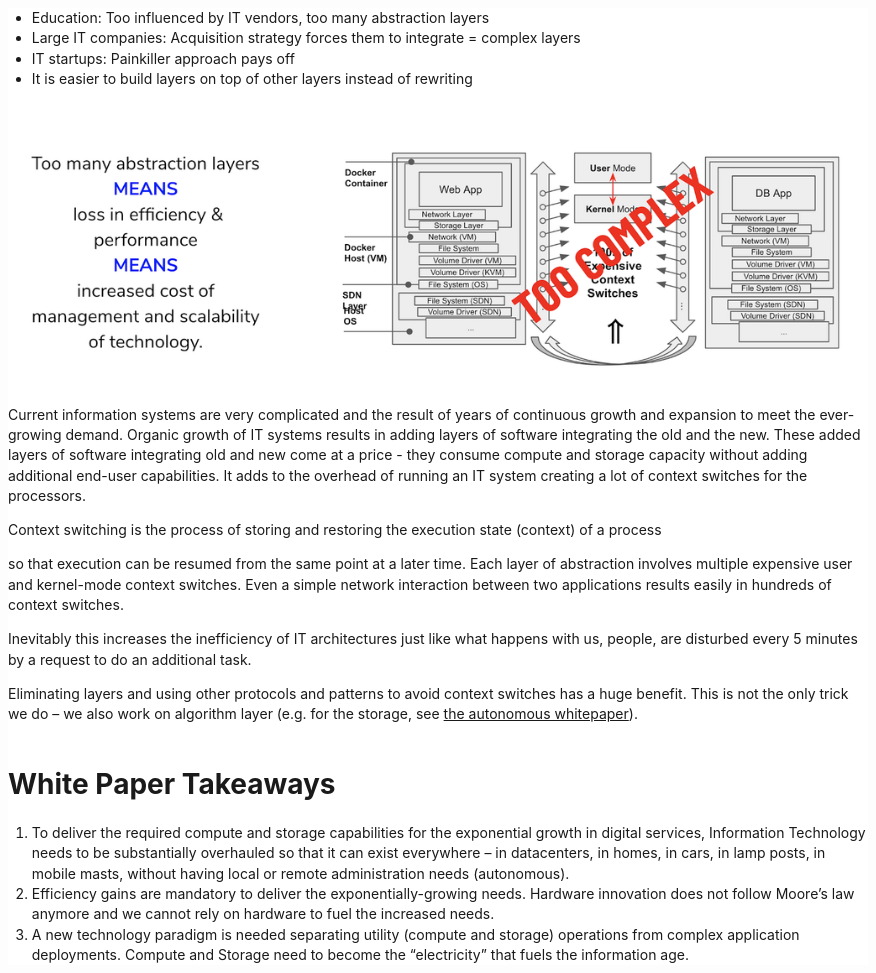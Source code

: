 
*   Education: Too influenced by IT vendors, too many abstraction layers
*   Large IT companies: Acquisition strategy forces them to integrate = complex layers 
*   IT startups: Painkiller approach pays off
*   It is easier to build layers on top of other layers instead of rewriting


![alt_text](./img/why_efficient.png)

Current information systems are very complicated and the result of years of continuous growth and expansion to meet the ever-growing demand. Organic growth of IT systems results in adding layers of software integrating the old and the new. These added layers of software integrating old and new come at a price - they consume compute and storage capacity without adding additional end-user capabilities. It adds to the overhead of running an IT system creating a lot of context switches for the processors. 

Context switching is the process of storing and restoring the execution state (context) of a process

so that execution can be resumed from the same point at a later time. Each layer of abstraction involves multiple expensive user and kernel-mode context switches. Even a simple network interaction between two applications results easily in hundreds of context switches.

Inevitably this increases the inefficiency of IT architectures just like what happens with us, people,  are disturbed every 5 minutes by a request to do an additional task.

Eliminating layers and using other protocols and patterns to avoid context switches has a huge benefit. This is not the only trick we do – we also work on algorithm layer (e.g. for the storage, see [the autonomous whitepaper](autonomous_layer.md)).


# White Paper Takeaways

1. To deliver the required compute and storage capabilities for the exponential growth in digital services, Information Technology needs to be substantially overhauled so that it can exist everywhere – in datacenters, in homes, in cars, in lamp posts, in mobile masts, without having local or remote administration needs (autonomous).
2. Efficiency gains are mandatory to deliver the exponentially-growing needs. Hardware innovation does not follow Moore’s law anymore and we cannot rely on hardware to fuel the increased needs.
3. A new technology paradigm is needed separating utility (compute and storage) operations from complex application deployments. Compute and Storage need to become the “electricity” that fuels the information age.
